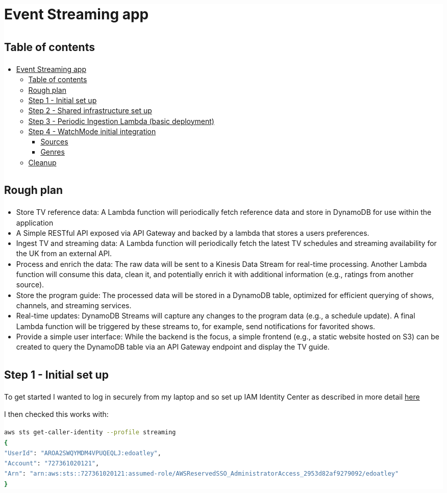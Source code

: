 # Event Streaming app

## Table of contents


* [Event Streaming app](#event-streaming-app)
  * [Table of contents](#table-of-contents)
  * [Rough plan](#rough-plan)
  * [Step 1 - Initial set up](#step-1---initial-set-up)
  * [Step 2 - Shared infrastructure set up](#step-2---shared-infrastructure-set-up)
  * [Step 3 - Periodic Ingestion Lambda (basic deployment)](#step-3---periodic-ingestion-lambda-basic-deployment)
  * [Step 4 - WatchMode initial integration](#step-4---watchmode-initial-integration)
    * [Sources](#sources)
    * [Genres](#genres)
  * [Cleanup](#cleanup)


## Rough plan

- Store TV reference data: A Lambda function will periodically fetch reference data and store in DynamoDB for use within the application
- A Simple RESTful API exposed via API Gateway and backed by a lambda that stores a users preferences.  
- Ingest TV and streaming data: A Lambda function will periodically fetch the latest TV schedules and streaming availability for the UK from an external API.
- Process and enrich the data: The raw data will be sent to a Kinesis Data Stream for real-time processing. Another Lambda function will consume this data, clean it, and potentially enrich it with additional information (e.g., ratings from another source).
- Store the program guide: The processed data will be stored in a DynamoDB table, optimized for efficient querying of shows, channels, and streaming services.
- Real-time updates: DynamoDB Streams will capture any changes to the program data (e.g., a schedule update). A final Lambda function will be triggered by these streams to, for example, send notifications for favorited shows.
- Provide a simple user interface: While the backend is the focus, a simple frontend (e.g., a static website hosted on S3) can be created to query the DynamoDB table via an API Gateway endpoint and display the TV guide.

## Step 1 - Initial set up

To get started I wanted to log in securely from my laptop and so set up IAM Identity Center as described in more detail [here](../identity/IAM-Identity-Center.MD)

I then checked this works with:

```bash
aws sts get-caller-identity --profile streaming
{
"UserId": "AROA2SWQYMDM4VPUQEQLJ:edoatley",
"Account": "727361020121",
"Arn": "arn:aws:sts::727361020121:assumed-role/AWSReservedSSO_AdministratorAccess_2953d82af9279092/edoatley"
}
```

